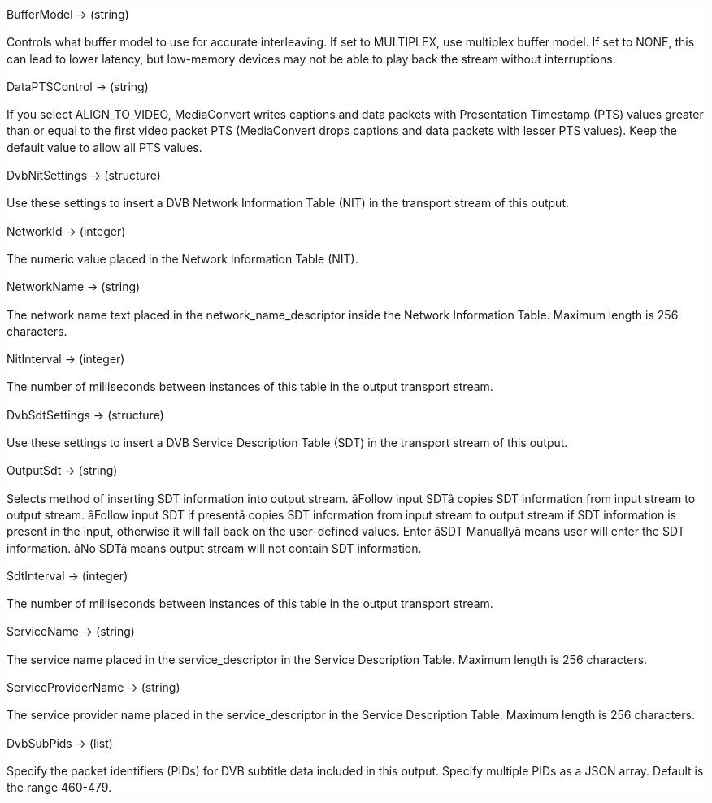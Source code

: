 BufferModel -> (string)

Controls what buffer model to use for accurate interleaving. If set to MULTIPLEX, use multiplex buffer model. If set to NONE, this can lead to lower latency, but low-memory devices may not be able to play back the stream without interruptions.

DataPTSControl -> (string)

If you select ALIGN_TO_VIDEO, MediaConvert writes captions and data packets with Presentation Timestamp (PTS) values greater than or equal to the first video packet PTS (MediaConvert drops captions and data packets with lesser PTS values). Keep the default value to allow all PTS values.

DvbNitSettings -> (structure)

Use these settings to insert a DVB Network Information Table (NIT) in the transport stream of this output.

NetworkId -> (integer)

The numeric value placed in the Network Information Table (NIT).

NetworkName -> (string)

The network name text placed in the network_name_descriptor inside the Network Information Table. Maximum length is 256 characters.

NitInterval -> (integer)

The number of milliseconds between instances of this table in the output transport stream.

DvbSdtSettings -> (structure)

Use these settings to insert a DVB Service Description Table (SDT) in the transport stream of this output.

OutputSdt -> (string)

Selects method of inserting SDT information into output stream. âFollow input SDTâ copies SDT information from input stream to output stream. âFollow input SDT if presentâ copies SDT information from input stream to output stream if SDT information is present in the input, otherwise it will fall back on the user-defined values. Enter âSDT Manuallyâ means user will enter the SDT information. âNo SDTâ means output stream will not contain SDT information.

SdtInterval -> (integer)

The number of milliseconds between instances of this table in the output transport stream.

ServiceName -> (string)

The service name placed in the service_descriptor in the Service Description Table. Maximum length is 256 characters.

ServiceProviderName -> (string)

The service provider name placed in the service_descriptor in the Service Description Table. Maximum length is 256 characters.

DvbSubPids -> (list)

Specify the packet identifiers (PIDs) for DVB subtitle data included in this output. Specify multiple PIDs as a JSON array. Default is the range 460-479.
